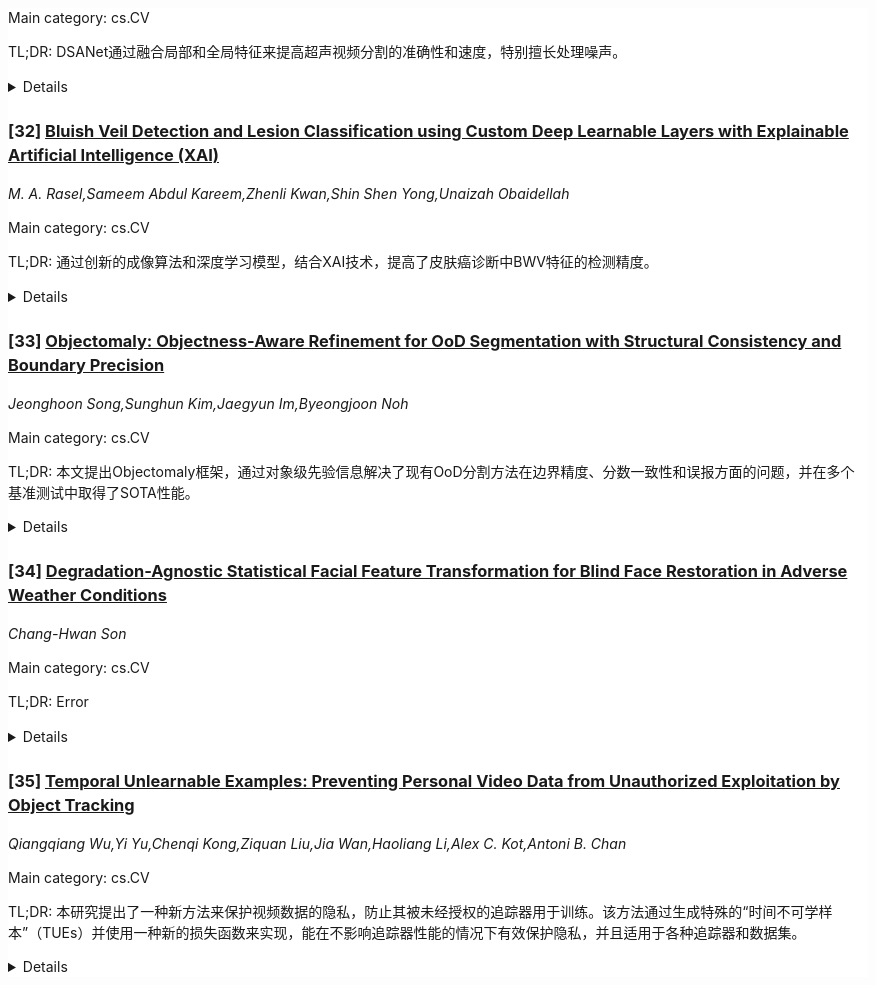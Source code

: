 Main category: cs.CV

TL;DR: DSANet通过融合局部和全局特征来提高超声视频分割的准确性和速度，特别擅长处理噪声。


<details><summary>Details</summary></details>


### [32] [Bluish Veil Detection and Lesion Classification using Custom Deep Learnable Layers with Explainable Artificial Intelligence (XAI)](https://arxiv.org/abs/2507.07453)
*M. A. Rasel,Sameem Abdul Kareem,Zhenli Kwan,Shin Shen Yong,Unaizah Obaidellah*

Main category: cs.CV

TL;DR: 通过创新的成像算法和深度学习模型，结合XAI技术，提高了皮肤癌诊断中BWV特征的检测精度。


<details><summary>Details</summary></details>


### [33] [Objectomaly: Objectness-Aware Refinement for OoD Segmentation with Structural Consistency and Boundary Precision](https://arxiv.org/abs/2507.07460)
*Jeonghoon Song,Sunghun Kim,Jaegyun Im,Byeongjoon Noh*

Main category: cs.CV

TL;DR: 本文提出Objectomaly框架，通过对象级先验信息解决了现有OoD分割方法在边界精度、分数一致性和误报方面的问题，并在多个基准测试中取得了SOTA性能。


<details><summary>Details</summary></details>


### [34] [Degradation-Agnostic Statistical Facial Feature Transformation for Blind Face Restoration in Adverse Weather Conditions](https://arxiv.org/abs/2507.07464)
*Chang-Hwan Son*

Main category: cs.CV

TL;DR: Error


<details><summary>Details</summary></details>


### [35] [Temporal Unlearnable Examples: Preventing Personal Video Data from Unauthorized Exploitation by Object Tracking](https://arxiv.org/abs/2507.07483)
*Qiangqiang Wu,Yi Yu,Chenqi Kong,Ziquan Liu,Jia Wan,Haoliang Li,Alex C. Kot,Antoni B. Chan*

Main category: cs.CV

TL;DR: 本研究提出了一种新方法来保护视频数据的隐私，防止其被未经授权的追踪器用于训练。该方法通过生成特殊的“时间不可学样本”（TUEs）并使用一种新的损失函数来实现，能在不影响追踪器性能的情况下有效保护隐私，并且适用于各种追踪器和数据集。


<details><summary>Details</summary></details>

